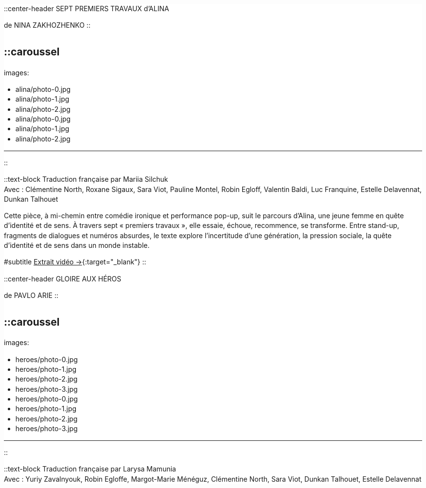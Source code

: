 ::center-header
SEPT PREMIERS TRAVAUX d’ALINA 

de NINA ZAKHOZHENKO
::

::caroussel
---
images:
- alina/photo-0.jpg
- alina/photo-1.jpg
- alina/photo-2.jpg
- alina/photo-0.jpg
- alina/photo-1.jpg
- alina/photo-2.jpg
---
::

::text-block
Traduction française par Mariia Silchuk \
Avec : Clémentine North, Roxane Sigaux, Sara Viot, Pauline Montel, Robin Egloff, Valentin Baldi, Luc Franquine, Estelle Delavennat, Dunkan Talhouet

Cette pièce, à mi-chemin entre comédie ironique et performance pop-up, suit le parcours d’Alina, une jeune femme en quête d’identité et de sens. À travers sept « premiers travaux », elle essaie, échoue, recommence, se transforme. Entre stand-up, fragments de dialogues et numéros absurdes, le texte explore l’incertitude d’une génération, la pression sociale, la quête d’identité et de sens dans un monde instable.

#subtitle
[Extrait vidéo →](https://www.instagram.com/p/CnxPZAWjoWX/){:target="_blank"}
::

::center-header
GLOIRE AUX HÉROS

de PAVLO ARIE
::

::caroussel
---
images:
- heroes/photo-0.jpg
- heroes/photo-1.jpg
- heroes/photo-2.jpg
- heroes/photo-3.jpg
- heroes/photo-0.jpg
- heroes/photo-1.jpg
- heroes/photo-2.jpg
- heroes/photo-3.jpg
---
::

::text-block
Traduction française par Larysa Mamunia \
Avec : Yuriy Zavalnyouk, Robin Egloffe, Margot-Marie Ménéguz, Clémentine North, Sara Viot, Dunkan Talhouet, Estelle Delavennat
